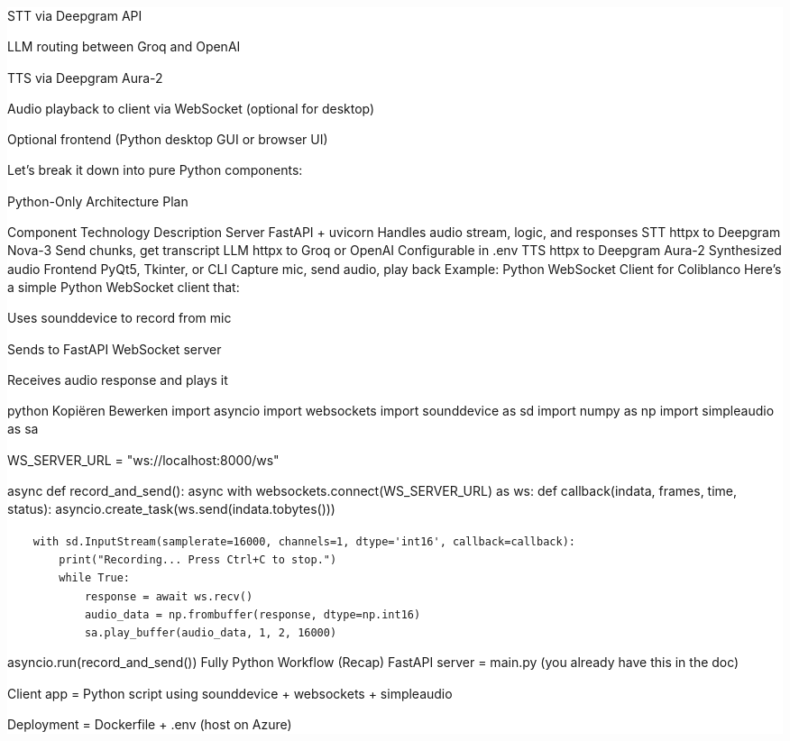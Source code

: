 STT via Deepgram API

LLM routing between Groq and OpenAI

TTS via Deepgram Aura-2

Audio playback to client via WebSocket (optional for desktop)

Optional frontend (Python desktop GUI or browser UI)

Let’s break it down into pure Python components:

Python-Only Architecture Plan

Component	Technology	Description
Server	FastAPI + uvicorn	Handles audio stream, logic, and responses
STT	httpx to Deepgram Nova-3	Send chunks, get transcript
LLM	httpx to Groq or OpenAI	Configurable in .env
TTS	httpx to Deepgram Aura-2	Synthesized audio
Frontend	PyQt5, Tkinter, or CLI	Capture mic, send audio, play back
Example: Python WebSocket Client for Coliblanco
Here’s a simple Python WebSocket client that:

Uses sounddevice to record from mic

Sends to FastAPI WebSocket server

Receives audio response and plays it

python
Kopiëren
Bewerken
import asyncio
import websockets
import sounddevice as sd
import numpy as np
import simpleaudio as sa

WS_SERVER_URL = "ws://localhost:8000/ws"

async def record_and_send():
    async with websockets.connect(WS_SERVER_URL) as ws:
        def callback(indata, frames, time, status):
            asyncio.create_task(ws.send(indata.tobytes()))

        with sd.InputStream(samplerate=16000, channels=1, dtype='int16', callback=callback):
            print("Recording... Press Ctrl+C to stop.")
            while True:
                response = await ws.recv()
                audio_data = np.frombuffer(response, dtype=np.int16)
                sa.play_buffer(audio_data, 1, 2, 16000)

asyncio.run(record_and_send())
Fully Python Workflow (Recap)
FastAPI server = main.py (you already have this in the doc)

Client app = Python script using sounddevice + websockets + simpleaudio

Deployment = Dockerfile + .env (host on Azure)
